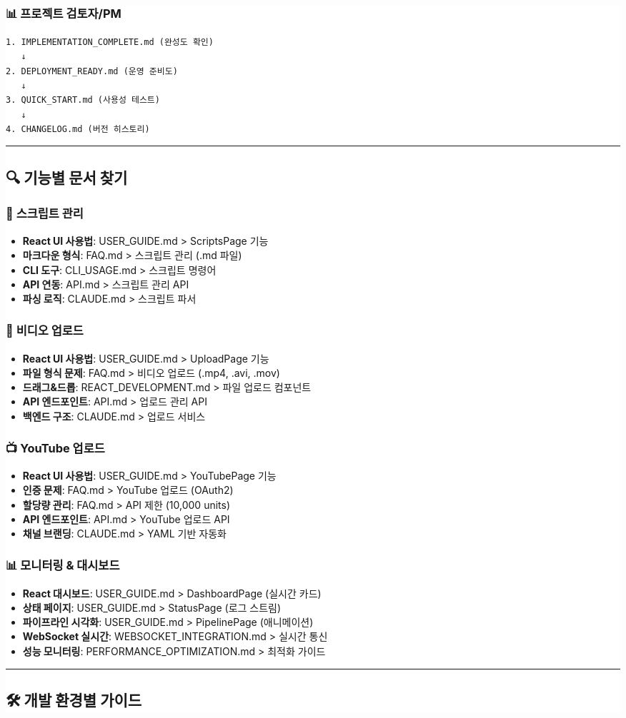 ### 📊 **프로젝트 검토자/PM**

```
1. IMPLEMENTATION_COMPLETE.md (완성도 확인)
   ↓
2. DEPLOYMENT_READY.md (운영 준비도)
   ↓
3. QUICK_START.md (사용성 테스트)
   ↓
4. CHANGELOG.md (버전 히스토리)
```

---

## 🔍 기능별 문서 찾기

### 📝 **스크립트 관리**

- **React UI 사용법**: USER_GUIDE.md > ScriptsPage 기능
- **마크다운 형식**: FAQ.md > 스크립트 관리 (.md 파일)
- **CLI 도구**: CLI_USAGE.md > 스크립트 명령어
- **API 연동**: API.md > 스크립트 관리 API
- **파싱 로직**: CLAUDE.md > 스크립트 파서

### 🎥 **비디오 업로드**

- **React UI 사용법**: USER_GUIDE.md > UploadPage 기능
- **파일 형식 문제**: FAQ.md > 비디오 업로드 (.mp4, .avi, .mov)
- **드래그&드롭**: REACT_DEVELOPMENT.md > 파일 업로드 컴포넌트
- **API 엔드포인트**: API.md > 업로드 관리 API
- **백엔드 구조**: CLAUDE.md > 업로드 서비스

### 📺 **YouTube 업로드**

- **React UI 사용법**: USER_GUIDE.md > YouTubePage 기능
- **인증 문제**: FAQ.md > YouTube 업로드 (OAuth2)
- **할당량 관리**: FAQ.md > API 제한 (10,000 units)
- **API 엔드포인트**: API.md > YouTube 업로드 API
- **채널 브랜딩**: CLAUDE.md > YAML 기반 자동화

### 📊 **모니터링 & 대시보드**

- **React 대시보드**: USER_GUIDE.md > DashboardPage (실시간 카드)
- **상태 페이지**: USER_GUIDE.md > StatusPage (로그 스트림)
- **파이프라인 시각화**: USER_GUIDE.md > PipelinePage (애니메이션)
- **WebSocket 실시간**: WEBSOCKET_INTEGRATION.md > 실시간 통신
- **성능 모니터링**: PERFORMANCE_OPTIMIZATION.md > 최적화 가이드

---

## 🛠️ 개발 환경별 가이드
